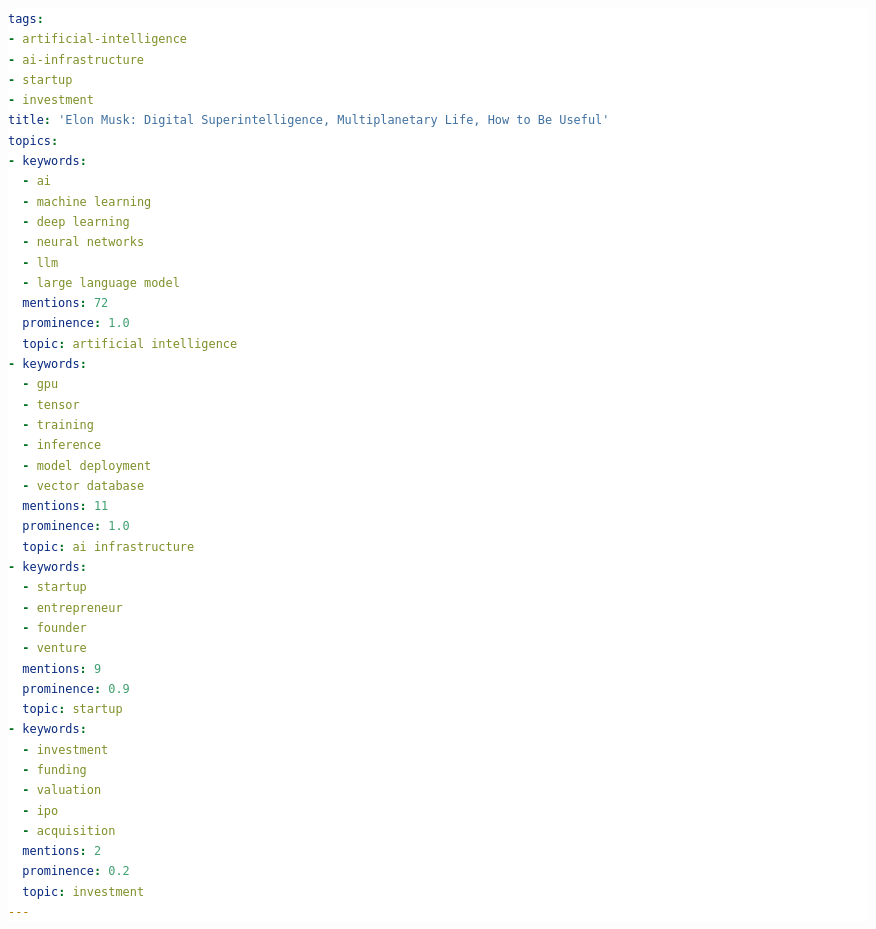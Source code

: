 ```yaml
tags:
- artificial-intelligence
- ai-infrastructure
- startup
- investment
title: 'Elon Musk: Digital Superintelligence, Multiplanetary Life, How to Be Useful'
topics:
- keywords:
  - ai
  - machine learning
  - deep learning
  - neural networks
  - llm
  - large language model
  mentions: 72
  prominence: 1.0
  topic: artificial intelligence
- keywords:
  - gpu
  - tensor
  - training
  - inference
  - model deployment
  - vector database
  mentions: 11
  prominence: 1.0
  topic: ai infrastructure
- keywords:
  - startup
  - entrepreneur
  - founder
  - venture
  mentions: 9
  prominence: 0.9
  topic: startup
- keywords:
  - investment
  - funding
  - valuation
  - ipo
  - acquisition
  mentions: 2
  prominence: 0.2
  topic: investment
---
```




